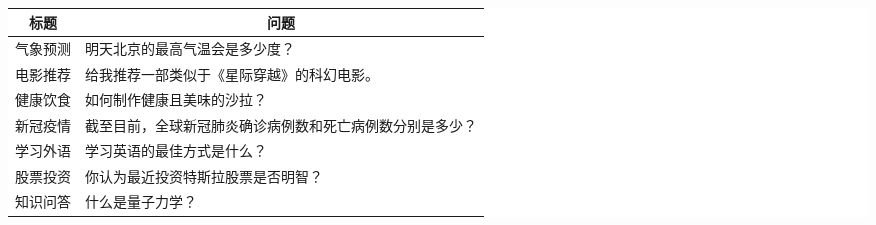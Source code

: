 | 标题                                | 问题                                                                                                                                                                                                                                                                                                                                                                                                                                                                                                                                                                                                                                                          |
|-----------------------------------|--------------------------------------------------------------------------------------------------------------------------------------------------------------------------------------------------------------------------------------------------------------------------------------------------------------------------------------------------------------------------------------------------------------------------------------------------------------------------------------------------------------------------------------------------------------------------------------------------------------------------------------------------------------|
| 气象预测                           | 明天北京的最高气温会是多少度？                                                                                                                                                                                                                                                                                                                                                                                                                                                                                                                                                                                                                      |
| 电影推荐                           | 给我推荐一部类似于《星际穿越》的科幻电影。                                                                                                                                                                                                                                                                                                                                                                                                                                                                                                                                                                                                             |
| 健康饮食                           | 如何制作健康且美味的沙拉？                                                                                                                                                                                                                                                                                                                                                                                                                                                                                                                                                                                                                          |
| 新冠疫情                           | 截至目前，全球新冠肺炎确诊病例数和死亡病例数分别是多少？                                                                                                                                                                                                                                                                                                                                                                                                                                                                                                                                                                                                 |
| 学习外语                           | 学习英语的最佳方式是什么？                                                                                                                                                                                                                                                                                                                                                                                                                                                                                                                                                                                                                          |
| 股票投资                           | 你认为最近投资特斯拉股票是否明智？                                                                                                                                                                                                                                                                                                                                                                                                                                                                                                                                                                                                                 |
| 知识问答                           | 什么是量子力学？                                                                                                                                                                                                                                                                                                                                                                                                                                                                                                                                                                                                                                      |